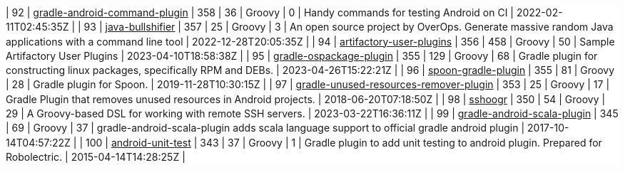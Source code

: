 | 92 | [gradle-android-command-plugin](https://github.com/novoda/gradle-android-command-plugin) | 358 | 36 | Groovy | 0 | Handy commands for testing Android on CI | 2022-02-11T02:45:35Z |
| 93 | [java-bullshifier](https://github.com/takipi/java-bullshifier) | 357 | 25 | Groovy | 3 | An open source project by OverOps. Generate massive random Java applications with a command line tool | 2022-12-28T20:05:35Z |
| 94 | [artifactory-user-plugins](https://github.com/jfrog/artifactory-user-plugins) | 356 | 458 | Groovy | 50 | Sample Artifactory User Plugins | 2023-04-10T18:58:38Z |
| 95 | [gradle-ospackage-plugin](https://github.com/nebula-plugins/gradle-ospackage-plugin) | 355 | 129 | Groovy | 68 | Gradle plugin for constructing linux packages, specifically RPM and DEBs. | 2023-04-26T15:22:21Z |
| 96 | [spoon-gradle-plugin](https://github.com/stanfy/spoon-gradle-plugin) | 355 | 81 | Groovy | 28 | Gradle plugin for Spoon. | 2019-11-28T10:30:15Z |
| 97 | [gradle-unused-resources-remover-plugin](https://github.com/konifar/gradle-unused-resources-remover-plugin) | 353 | 25 | Groovy | 17 | Gradle Plugin that removes unused resources in Android projects. | 2018-06-20T07:18:50Z |
| 98 | [sshoogr](https://github.com/sshoogr/sshoogr) | 350 | 54 | Groovy | 29 | A Groovy-based DSL for working with remote SSH servers. | 2023-03-22T16:36:11Z |
| 99 | [gradle-android-scala-plugin](https://github.com/saturday06/gradle-android-scala-plugin) | 345 | 69 | Groovy | 37 | gradle-android-scala-plugin adds scala language support to official gradle android plugin | 2017-10-14T04:57:22Z |
| 100 | [android-unit-test](https://github.com/JCAndKSolutions/android-unit-test) | 343 | 37 | Groovy | 1 | Gradle plugin to add unit testing to android plugin. Prepared for Robolectric. | 2015-04-14T14:28:25Z |

